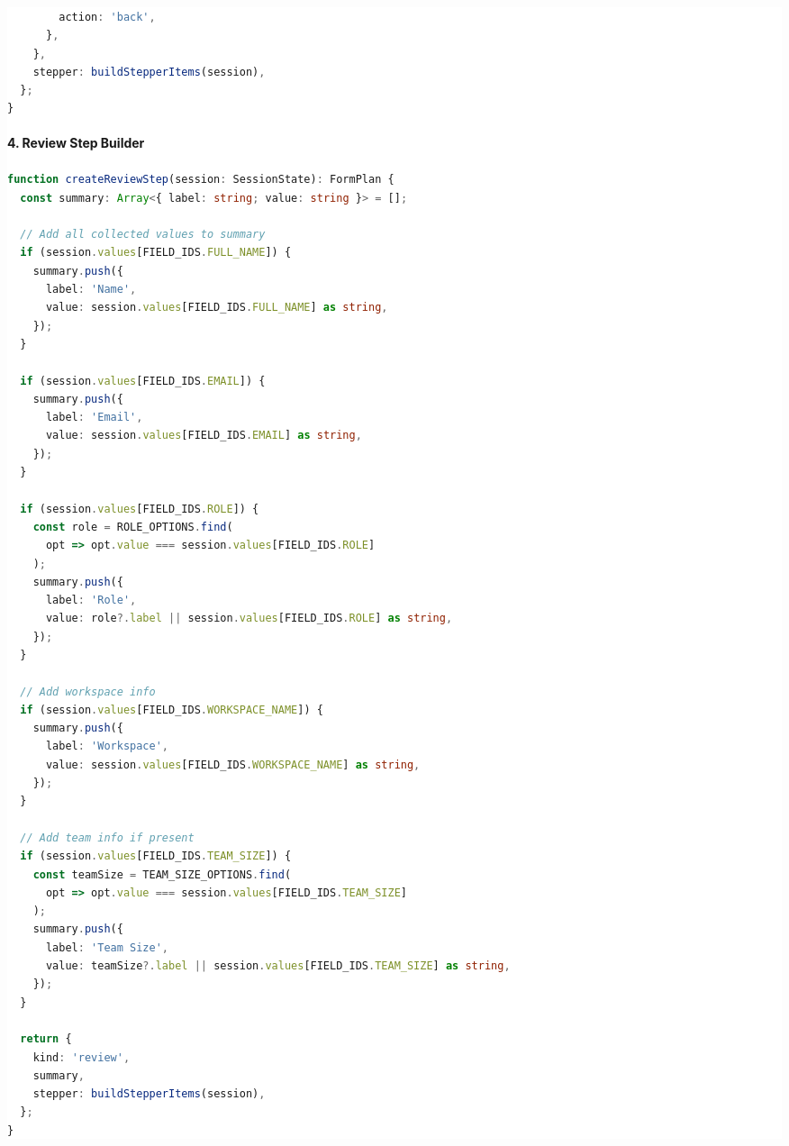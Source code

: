 ```typescript
        action: 'back',
      },
    },
    stepper: buildStepperItems(session),
  };
}
```

#### 4. Review Step Builder
```typescript
function createReviewStep(session: SessionState): FormPlan {
  const summary: Array<{ label: string; value: string }> = [];

  // Add all collected values to summary
  if (session.values[FIELD_IDS.FULL_NAME]) {
    summary.push({
      label: 'Name',
      value: session.values[FIELD_IDS.FULL_NAME] as string,
    });
  }

  if (session.values[FIELD_IDS.EMAIL]) {
    summary.push({
      label: 'Email',
      value: session.values[FIELD_IDS.EMAIL] as string,
    });
  }

  if (session.values[FIELD_IDS.ROLE]) {
    const role = ROLE_OPTIONS.find(
      opt => opt.value === session.values[FIELD_IDS.ROLE]
    );
    summary.push({
      label: 'Role',
      value: role?.label || session.values[FIELD_IDS.ROLE] as string,
    });
  }

  // Add workspace info
  if (session.values[FIELD_IDS.WORKSPACE_NAME]) {
    summary.push({
      label: 'Workspace',
      value: session.values[FIELD_IDS.WORKSPACE_NAME] as string,
    });
  }

  // Add team info if present
  if (session.values[FIELD_IDS.TEAM_SIZE]) {
    const teamSize = TEAM_SIZE_OPTIONS.find(
      opt => opt.value === session.values[FIELD_IDS.TEAM_SIZE]
    );
    summary.push({
      label: 'Team Size',
      value: teamSize?.label || session.values[FIELD_IDS.TEAM_SIZE] as string,
    });
  }

  return {
    kind: 'review',
    summary,
    stepper: buildStepperItems(session),
  };
}
```
